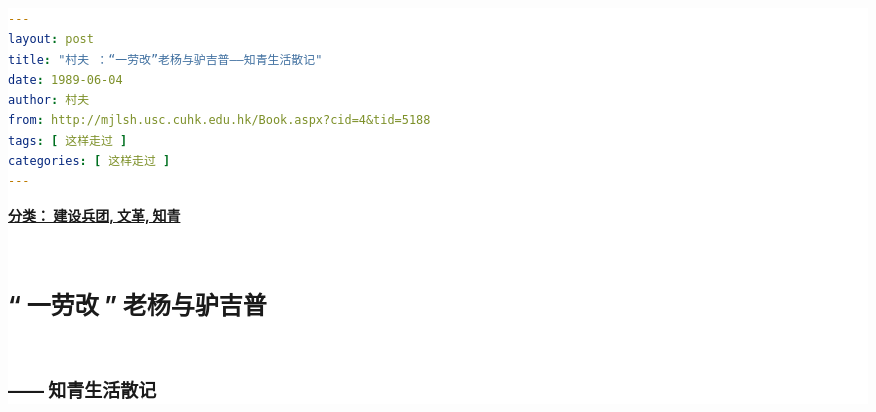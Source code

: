 ```yaml
---
layout: post
title: "村夫 ：“一劳改”老杨与驴吉普——知青生活散记"
date: 1989-06-04
author: 村夫 
from: http://mjlsh.usc.cuhk.edu.hk/Book.aspx?cid=4&tid=5188
tags: [ 这样走过 ]
categories: [ 这样走过 ]
---
```


<div style="margin: 15px 10px 10px 0px;">
 <div>
  <span id="ctl00_ContentPlaceHolder1_chapter1_SubjectLabel" style="font-weight:bold;text-decoration:underline;">
   分类： 建设兵团, 文革, 知青
  </span>
 </div>
 <p class="p1">
  <b>
   <font size="5">
    <span class="s1">
    </span>
    <br/>
   </font>
  </b>
 </p>
 <p class="p2">
  <b>
   <font size="5">
    <span class="s2" style="">
     “
    </span>
    <span class="s1" style="">
     一劳改
    </span>
    <span class="s2" style="">
     ”
    </span>
    <span class="s1" style="">
     老杨与驴吉普
    </span>
   </font>
  </b>
 </p>
 <p class="p2">
  <span class="s1">
   <b>
    <font size="4">
     <br/>
    </font>
   </b>
  </span>
 </p>
 <p class="p2">
  <b>
   <font size="4">
    <span class="s2">
     ——
    </span>
    <span class="s1">
     知青生活散记
    </span>